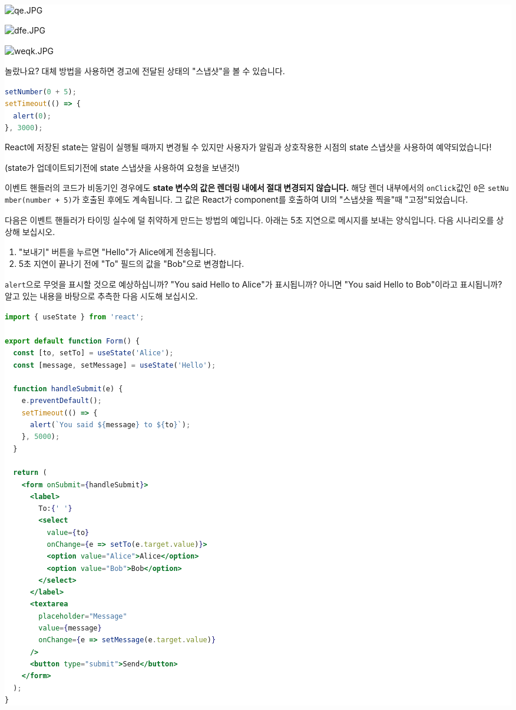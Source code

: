 ![qe.JPG](%F0%9F%93%B8%E1%84%89%E1%85%B3%E1%84%82%E1%85%A2%E1%86%B8%E1%84%89%E1%85%A3%E1%86%BA%E1%84%8B%E1%85%B3%E1%84%85%E1%85%A9%20State%20%E1%84%91%E1%85%AD%E1%84%89%E1%85%B5%207a1d7f1b3ccc4c1ab2601cf0bd78b237/qe.jpg)

![dfe.JPG](%F0%9F%93%B8%E1%84%89%E1%85%B3%E1%84%82%E1%85%A2%E1%86%B8%E1%84%89%E1%85%A3%E1%86%BA%E1%84%8B%E1%85%B3%E1%84%85%E1%85%A9%20State%20%E1%84%91%E1%85%AD%E1%84%89%E1%85%B5%207a1d7f1b3ccc4c1ab2601cf0bd78b237/dfe%201.jpg)

![weqk.JPG](%F0%9F%93%B8%E1%84%89%E1%85%B3%E1%84%82%E1%85%A2%E1%86%B8%E1%84%89%E1%85%A3%E1%86%BA%E1%84%8B%E1%85%B3%E1%84%85%E1%85%A9%20State%20%E1%84%91%E1%85%AD%E1%84%89%E1%85%B5%207a1d7f1b3ccc4c1ab2601cf0bd78b237/weqk%201.jpg)

놀랐나요? 대체 방법을 사용하면 경고에 전달된 상태의 "스냅샷"을 볼 수 있습니다.

```jsx
setNumber(0 + 5);
setTimeout(() => {
  alert(0);
}, 3000);
```

React에 저장된 state는 알림이 실행될 때까지 변경될 수 있지만 사용자가 알림과 상호작용한 시점의  state 스냅샷을 사용하여 예약되었습니다!

(state가 업데이트되기전에 state 스냅샷을 사용하여 요청을 보낸것!)

이벤트 핸들러의 코드가 비동기인 경우에도 **state 변수의 값은 렌더링 내에서 절대 변경되지 않습니다.** 해당 렌더 내부에서의 `onClick`값인 `0`은 `setNumber(number + 5)`가 호출된 후에도 계속됩니다. 그 값은 React가 component를 호출하여 UI의 "스냅샷을 찍을"때 "고정"되었습니다.

다음은 이벤트 핸들러가 타이밍 실수에 덜 취약하게 만드는 방법의 예입니다. 아래는 5초 지연으로 메시지를 보내는 양식입니다. 다음 시나리오를 상상해 보십시오.

1. "보내기" 버튼을 누르면 "Hello"가 Alice에게 전송됩니다.
2. 5초 지연이 끝나기 전에 "To" 필드의 값을 "Bob"으로 변경합니다.

`alert`으로 무엇을 표시할 것으로 예상하십니까? "You said Hello to Alice"가 표시됩니까? 아니면 "You said Hello to Bob"이라고 표시됩니까? 알고 있는 내용을 바탕으로 추측한 다음 시도해 보십시오.

```jsx
import { useState } from 'react';

export default function Form() {
  const [to, setTo] = useState('Alice');
  const [message, setMessage] = useState('Hello');

  function handleSubmit(e) {
    e.preventDefault();
    setTimeout(() => {
      alert(`You said ${message} to ${to}`);
    }, 5000);
  }

  return (
    <form onSubmit={handleSubmit}>
      <label>
        To:{' '}
        <select
          value={to}
          onChange={e => setTo(e.target.value)}>
          <option value="Alice">Alice</option>
          <option value="Bob">Bob</option>
        </select>
      </label>
      <textarea
        placeholder="Message"
        value={message}
        onChange={e => setMessage(e.target.value)}
      />
      <button type="submit">Send</button>
    </form>
  );
}
```
